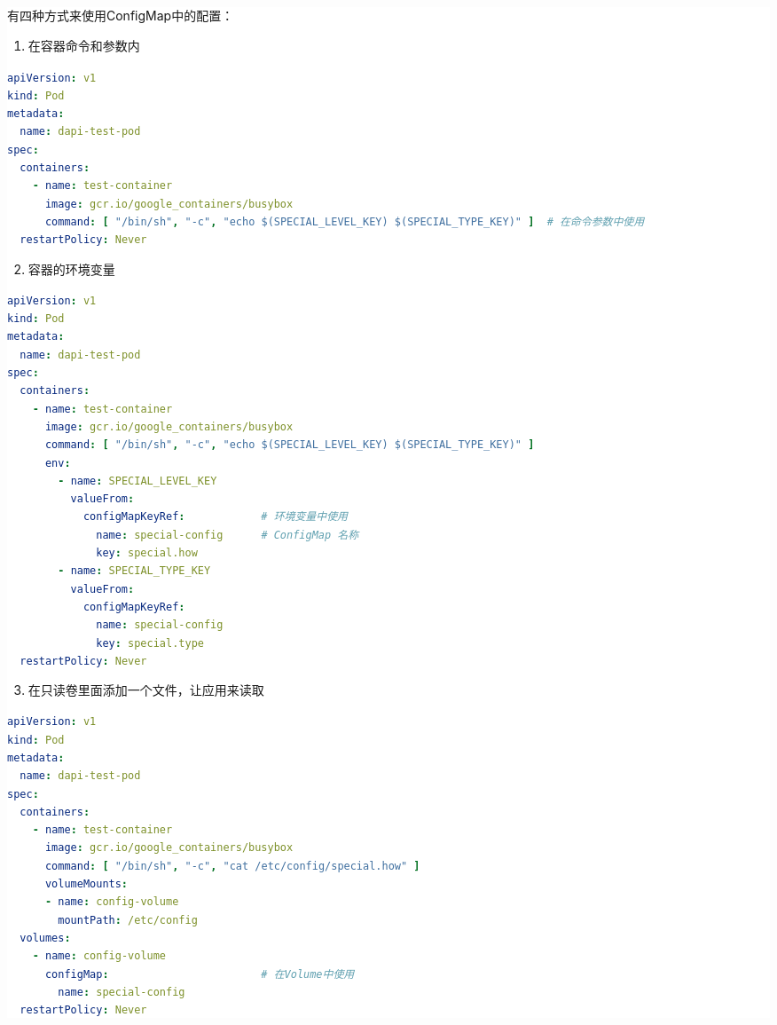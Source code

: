 有四种方式来使用ConfigMap中的配置：
1. 在容器命令和参数内
  
  ```yaml
  apiVersion: v1
  kind: Pod
  metadata:
    name: dapi-test-pod
  spec:
    containers:
      - name: test-container
        image: gcr.io/google_containers/busybox
        command: [ "/bin/sh", "-c", "echo $(SPECIAL_LEVEL_KEY) $(SPECIAL_TYPE_KEY)" ]  # 在命令参数中使用
    restartPolicy: Never
  ```  

2. 容器的环境变量

  ```yaml
  apiVersion: v1
  kind: Pod
  metadata:
    name: dapi-test-pod
  spec:
    containers:
      - name: test-container
        image: gcr.io/google_containers/busybox
        command: [ "/bin/sh", "-c", "echo $(SPECIAL_LEVEL_KEY) $(SPECIAL_TYPE_KEY)" ]
        env:
          - name: SPECIAL_LEVEL_KEY
            valueFrom:
              configMapKeyRef:            # 环境变量中使用
                name: special-config      # ConfigMap 名称
                key: special.how
          - name: SPECIAL_TYPE_KEY
            valueFrom:
              configMapKeyRef:
                name: special-config
                key: special.type
    restartPolicy: Never
  ```

3. 在只读卷里面添加一个文件，让应用来读取

  ```yaml
  apiVersion: v1
  kind: Pod
  metadata:
    name: dapi-test-pod
  spec:
    containers:
      - name: test-container
        image: gcr.io/google_containers/busybox
        command: [ "/bin/sh", "-c", "cat /etc/config/special.how" ]
        volumeMounts:
        - name: config-volume
          mountPath: /etc/config
    volumes:
      - name: config-volume
        configMap:                        # 在Volume中使用
          name: special-config
    restartPolicy: Never
  ```
